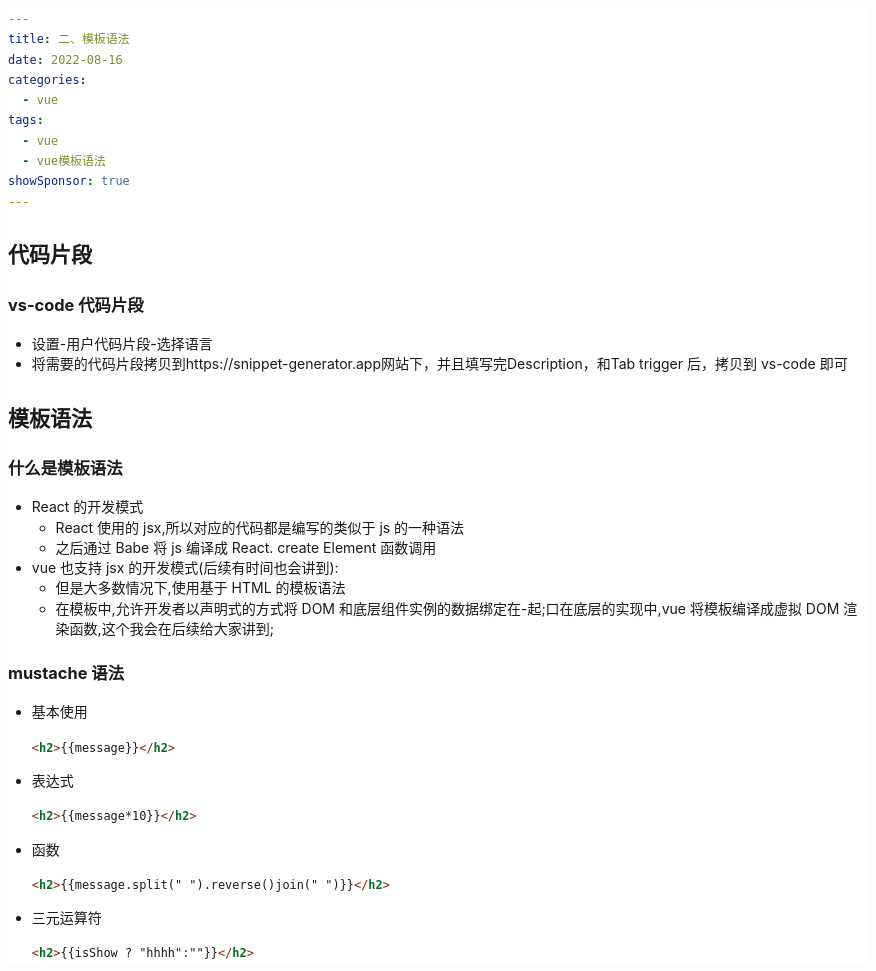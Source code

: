 ```yaml
---
title: 二、模板语法
date: 2022-08-16
categories:
  - vue
tags:
  - vue
  - vue模板语法
showSponsor: true
---
```


## 代码片段

### vs-code 代码片段

- 设置-用户代码片段-选择语言
- 将需要的代码片段拷贝到https://snippet-generator.app网站下，并且填写完Description，和Tab trigger 后，拷贝到 vs-code 即可

## 模板语法

### 什么是模板语法

- React 的开发模式
  - React 使用的 jsx,所以对应的代码都是编写的类似于 js 的一种语法
  - 之后通过 Babe 将 js 编译成 React. create Element 函数调用
- vue 也支持 jsx 的开发模式(后续有时间也会讲到):
  - 但是大多数情况下,使用基于 HTML 的模板语法
  - 在模板中,允许开发者以声明式的方式将 DOM 和底层组件实例的数据绑定在-起;口在底层的实现中,vue 将模板编译成虚拟 DOM 渲染函数,这个我会在后续给大家讲到;

### mustache 语法

- 基本使用

  ```html
  <h2>{{message}}</h2>
  ```

- 表达式

  ```html
  <h2>{{message*10}}</h2>
  ```

- 函数

  ```html
  <h2>{{message.split(" ").reverse()join(" ")}}</h2>
  ```

- 三元运算符

  ```html
  <h2>{{isShow ? "hhhh":""}}</h2>
  ```
